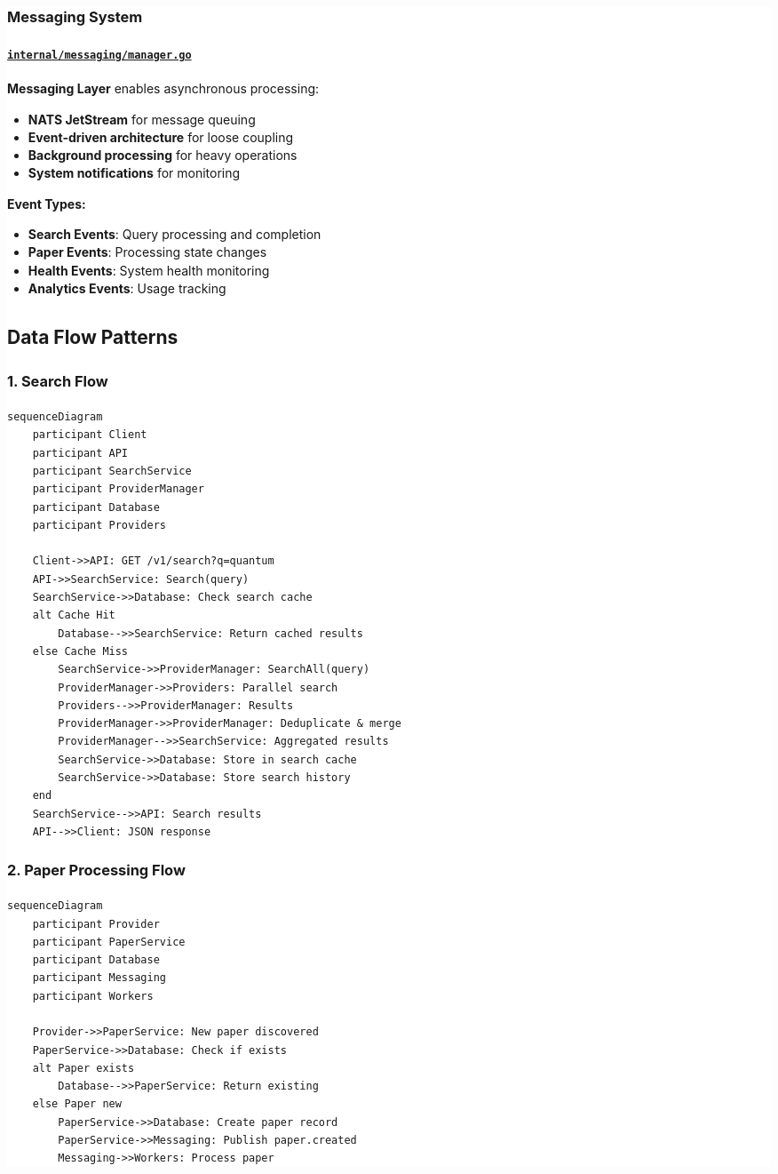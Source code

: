 ### Messaging System

#### [`internal/messaging/manager.go`](internal/messaging/manager.go:15)
**Messaging Layer** enables asynchronous processing:
- **NATS JetStream** for message queuing
- **Event-driven architecture** for loose coupling
- **Background processing** for heavy operations
- **System notifications** for monitoring

**Event Types:**
- **Search Events**: Query processing and completion
- **Paper Events**: Processing state changes
- **Health Events**: System health monitoring
- **Analytics Events**: Usage tracking

## Data Flow Patterns

### 1. Search Flow
```mermaid
sequenceDiagram
    participant Client
    participant API
    participant SearchService
    participant ProviderManager
    participant Database
    participant Providers

    Client->>API: GET /v1/search?q=quantum
    API->>SearchService: Search(query)
    SearchService->>Database: Check search cache
    alt Cache Hit
        Database-->>SearchService: Return cached results
    else Cache Miss
        SearchService->>ProviderManager: SearchAll(query)
        ProviderManager->>Providers: Parallel search
        Providers-->>ProviderManager: Results
        ProviderManager->>ProviderManager: Deduplicate & merge
        ProviderManager-->>SearchService: Aggregated results
        SearchService->>Database: Store in search cache
        SearchService->>Database: Store search history
    end
    SearchService-->>API: Search results
    API-->>Client: JSON response
```

### 2. Paper Processing Flow
```mermaid
sequenceDiagram
    participant Provider
    participant PaperService
    participant Database
    participant Messaging
    participant Workers

    Provider->>PaperService: New paper discovered
    PaperService->>Database: Check if exists
    alt Paper exists
        Database-->>PaperService: Return existing
    else Paper new
        PaperService->>Database: Create paper record
        PaperService->>Messaging: Publish paper.created
        Messaging->>Workers: Process paper
```